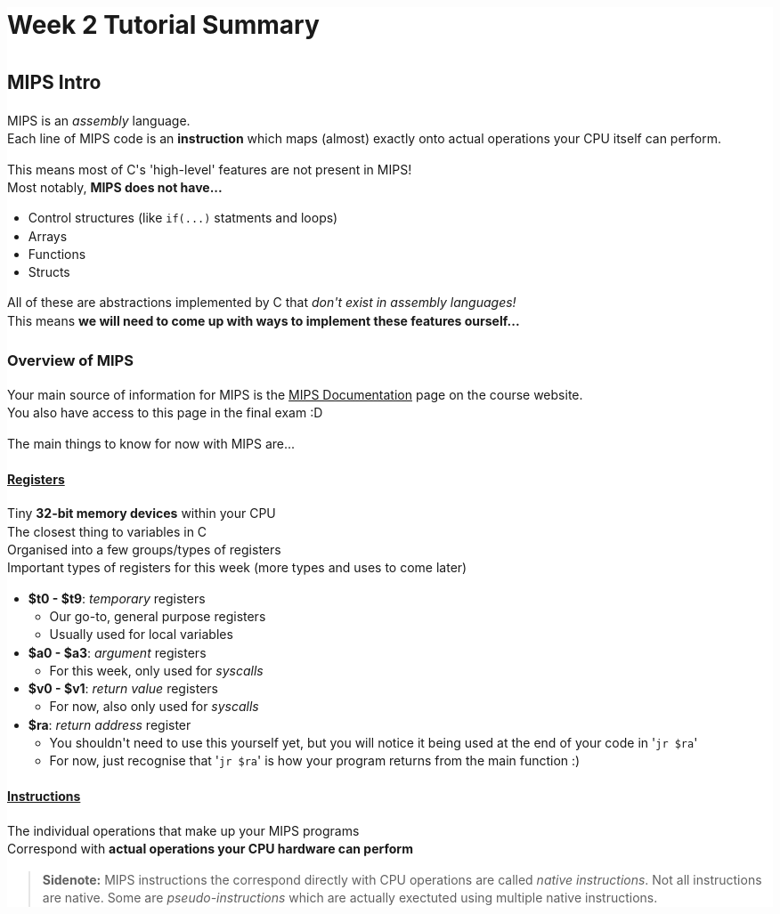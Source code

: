 # Week 2 Tutorial Summary

## MIPS Intro
MIPS is an *assembly* language.  
Each line of MIPS code is an **instruction** which maps (almost) exactly onto actual operations your CPU itself can perform.

This means most of C's 'high-level' features are not present in MIPS!  
Most notably, **MIPS does not have...**
* Control structures (like `if(...)` statments and loops)
* Arrays
* Functions
* Structs

All of these are abstractions implemented by C that *don't exist in assembly languages!*  
This means **we will need to come up with ways to implement these features ourself...**

### Overview of MIPS
Your main source of information for MIPS is the
[MIPS Documentation](https://cgi.cse.unsw.edu.au/~cs1521/24T2/resources/mips-guide.html)
page on the course website.  
You also have access to this page in the final exam :D

The main things to know for now with MIPS are...

#### [Registers](https://cgi.cse.unsw.edu.au/~cs1521/24T2/resources/mips-guide.html#registers)
Tiny **32-bit memory devices** within your CPU  
The closest thing to variables in C  
Organised into a few groups/types of registers  
Important types of registers for this week (more types and uses to come later)  
  - **$t0 - $t9**: *temporary* registers
    - Our go-to, general purpose registers 
    - Usually used for local variables
  - **$a0 - $a3**: *argument* registers
    - For this week, only used for *syscalls*
  - **$v0 - $v1**: *return value* registers
    - For now, also only used for *syscalls*
  - **$ra**: *return address* register
    - You shouldn't need to use this yourself yet, but you will notice it being used at the end of your code in '`jr $ra`'
    - For now, just recognise that '`jr $ra`' is how your program returns from the main function :)


#### [Instructions](https://cgi.cse.unsw.edu.au/~cs1521/24T@/resources/mips-guide.html#instructions)
The individual operations that make up your MIPS programs  
Correspond with **actual operations your CPU hardware can perform**  

> **Sidenote:** MIPS instructions the correspond directly with CPU operations are called *native instructions*. Not all instructions are native. Some are *pseudo-instructions* which are actually exectuted using multiple native instructions.
